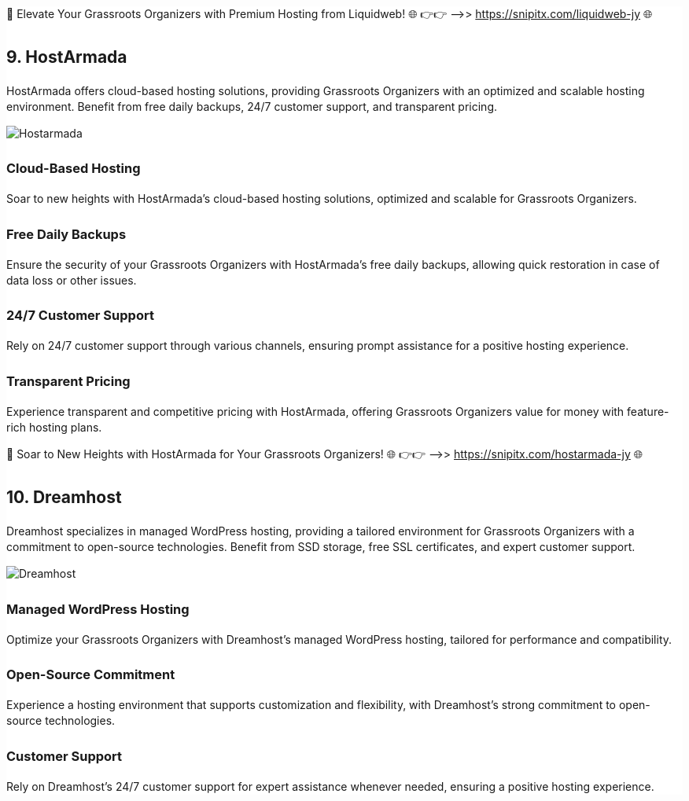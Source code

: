 🚀 Elevate Your Grassroots Organizers with Premium Hosting from Liquidweb! 🌐
👉👉 -->> https://snipitx.com/liquidweb-jy 🌐

## 9. HostArmada

HostArmada offers cloud-based hosting solutions, providing Grassroots Organizers with an optimized and scalable hosting environment. Benefit from free daily backups, 24/7 customer support, and transparent pricing.

![Hostarmada](https://i.imgur.com/KFbdf3o.jpeg "Hostarmada Hosting")

### Cloud-Based Hosting
Soar to new heights with HostArmada’s cloud-based hosting solutions, optimized and scalable for Grassroots Organizers.

### Free Daily Backups
Ensure the security of your Grassroots Organizers with HostArmada’s free daily backups, allowing quick restoration in case of data loss or other issues.

### 24/7 Customer Support
Rely on 24/7 customer support through various channels, ensuring prompt assistance for a positive hosting experience.

### Transparent Pricing
Experience transparent and competitive pricing with HostArmada, offering Grassroots Organizers value for money with feature-rich hosting plans.

🚀 Soar to New Heights with HostArmada for Your Grassroots Organizers! 🌐
👉👉 -->> https://snipitx.com/hostarmada-jy 🌐

## 10. Dreamhost

Dreamhost specializes in managed WordPress hosting, providing a tailored environment for Grassroots Organizers with a commitment to open-source technologies. Benefit from SSD storage, free SSL certificates, and expert customer support.

![Dreamhost](https://i.imgur.com/rXIg8ip.jpeg "Dreamhost Hosting")

### Managed WordPress Hosting
Optimize your Grassroots Organizers with Dreamhost’s managed WordPress hosting, tailored for performance and compatibility.

### Open-Source Commitment
Experience a hosting environment that supports customization and flexibility, with Dreamhost’s strong commitment to open-source technologies.

### Customer Support
Rely on Dreamhost’s 24/7 customer support for expert assistance whenever needed, ensuring a positive hosting experience.

